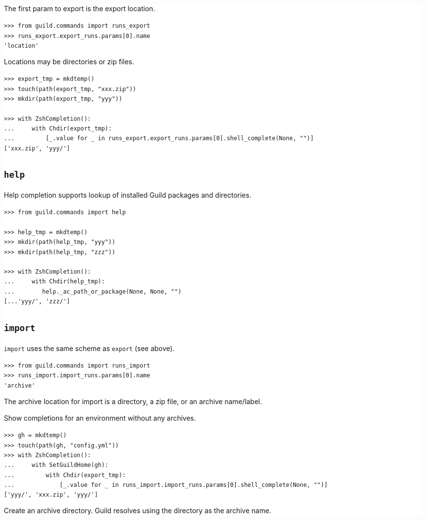 The first param to export is the export location.

    >>> from guild.commands import runs_export
    >>> runs_export.export_runs.params[0].name
    'location'

Locations may be directories or zip files.

    >>> export_tmp = mkdtemp()
    >>> touch(path(export_tmp, "xxx.zip"))
    >>> mkdir(path(export_tmp, "yyy"))

    >>> with ZshCompletion():
    ...     with Chdir(export_tmp):
    ...         [_.value for _ in runs_export.export_runs.params[0].shell_complete(None, "")]
    ['xxx.zip', 'yyy/']

## `help`

Help completion supports lookup of installed Guild packages and
directories.

    >>> from guild.commands import help

    >>> help_tmp = mkdtemp()
    >>> mkdir(path(help_tmp, "yyy"))
    >>> mkdir(path(help_tmp, "zzz"))

    >>> with ZshCompletion():
    ...     with Chdir(help_tmp):
    ...        help._ac_path_or_package(None, None, "")
    [...'yyy/', 'zzz/']

## `import`

`import` uses the same scheme as `export` (see above).

    >>> from guild.commands import runs_import
    >>> runs_import.import_runs.params[0].name
    'archive'

The archive location for import is a directory, a zip file, or an
archive name/label.

Show completions for an environment without any archives.

    >>> gh = mkdtemp()
    >>> touch(path(gh, "config.yml"))
    >>> with ZshCompletion():
    ...     with SetGuildHome(gh):
    ...         with Chdir(export_tmp):
    ...             [_.value for _ in runs_import.import_runs.params[0].shell_complete(None, "")]
    ['yyy/', 'xxx.zip', 'yyy/']

Create an archive directory. Guild resolves using the directory as the
archive name.
